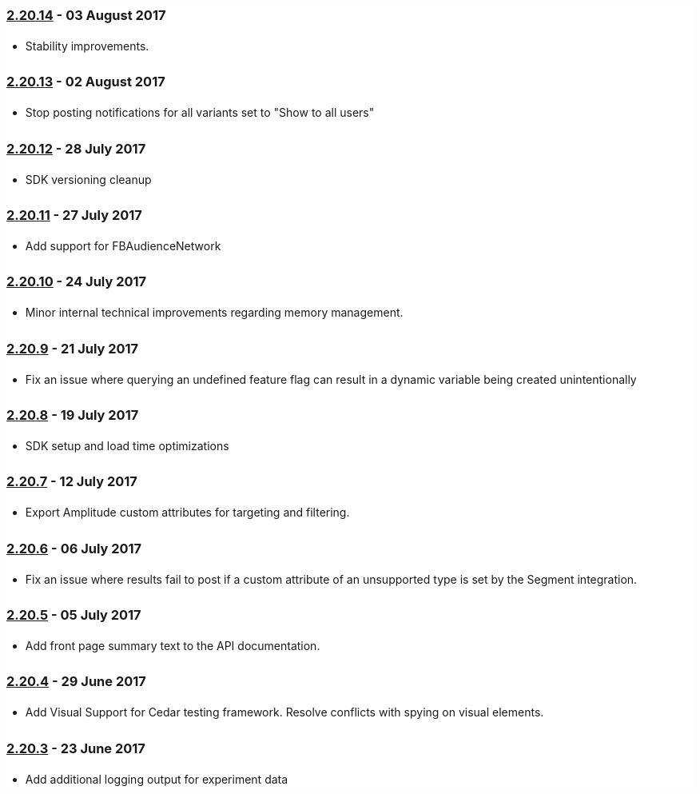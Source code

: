 ### [2.20.14](https://sdk.apptimize.com/ios/apptimize-ios-2.20.14.zip) - 03 August 2017
 * Stability improvements.

### [2.20.13](https://sdk.apptimize.com/ios/apptimize-ios-2.20.13.zip) - 02 August 2017
 * Stop posting notifications for all variants set to "Show to all users"

### [2.20.12](https://sdk.apptimize.com/ios/apptimize-ios-2.20.12.zip) - 28 July 2017
 * SDK versioning cleanup

### [2.20.11](https://sdk.apptimize.com/ios/apptimize-ios-2.20.11.zip) - 27 July 2017
 * Add support for FBAudienceNetwork

### [2.20.10](https://sdk.apptimize.com/ios/apptimize-ios-2.20.10.zip) - 24 July 2017
 * Minor internal technical improvements regarding memory management.

### [2.20.9](https://sdk.apptimize.com/ios/apptimize-ios-2.20.9.zip) - 21 July 2017
 * Fix an issue where querying an undefined feature flag can result in a dynamic variable being created unintentionally

### [2.20.8](https://sdk.apptimize.com/ios/apptimize-ios-2.20.8.zip) - 19 July 2017
 * SDK setup and load time optimizations

### [2.20.7](https://sdk.apptimize.com/ios/apptimize-ios-2.20.7.zip) - 12 July 2017
 * Export Amplitude custom attributes for targeting and filtering.

### [2.20.6](https://sdk.apptimize.com/ios/apptimize-ios-2.20.6.zip) - 06 July 2017
 * Fix an issue where results fail to post if a custom attribute of an unsupported type is set by the Segment integration.

### [2.20.5](https://sdk.apptimize.com/ios/apptimize-ios-2.20.5.zip) - 05 July 2017
 * Add front page summary text to the API documentation.

### [2.20.4](https://sdk.apptimize.com/ios/apptimize-ios-2.20.4.zip) - 29 June 2017
 * Add Visual Support for Cedar testing framework.  Resolve conflicts with spying on visual elements.

### [2.20.3](https://sdk.apptimize.com/ios/apptimize-ios-2.20.3.zip) - 23 June 2017
 * Add additional logging output for experiment data

